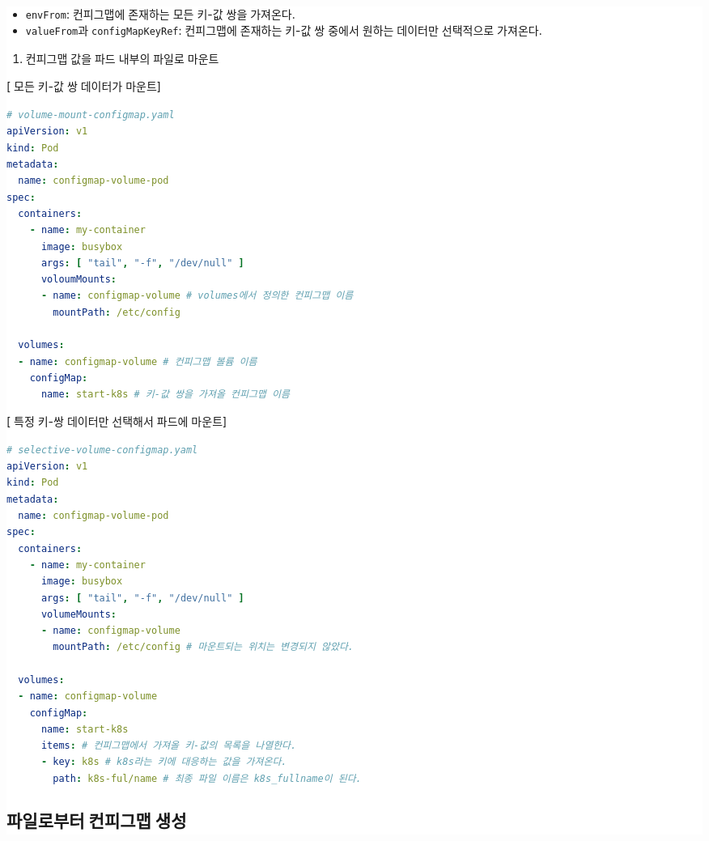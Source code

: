 - `envFrom`: 컨피그맵에 존재하는 모든 키-값 쌍을 가져온다.
- `valueFrom`과 `configMapKeyRef`: 컨피그맵에 존재하는 키-값 쌍 중에서 원하는 데이터만 선택적으로 가져온다.
1. 컨피그맵 값을 파드 내부의 파일로 마운트

[ 모든 키-값 쌍 데이터가 마운트]

```yaml
# volume-mount-configmap.yaml
apiVersion: v1
kind: Pod
metadata:
  name: configmap-volume-pod
spec:
  containers:
    - name: my-container
      image: busybox
      args: [ "tail", "-f", "/dev/null" ]
      voloumMounts:
      - name: configmap-volume # volumes에서 정의한 컨피그맵 이름
        mountPath: /etc/config

  volumes:
  - name: configmap-volume # 컨피그맵 볼륨 이름
    configMap:
      name: start-k8s # 키-값 쌍을 가져올 컨피그맵 이름
```

[ 특정 키-쌍 데이터만 선택해서 파드에 마운트]

```yaml
# selective-volume-configmap.yaml
apiVersion: v1
kind: Pod
metadata:
  name: configmap-volume-pod
spec:
  containers:
    - name: my-container
      image: busybox
      args: [ "tail", "-f", "/dev/null" ]
      volumeMounts: 
      - name: configmap-volume
        mountPath: /etc/config # 마운트되는 위치는 변경되지 않았다.
  
  volumes:
  - name: configmap-volume
    configMap:
      name: start-k8s
      items: # 컨피그맵에서 가져올 키-값의 목록을 나열한다.
      - key: k8s # k8s라는 키에 대응하는 값을 가져온다.
        path: k8s-ful/name # 최종 파일 이름은 k8s_fullname이 된다.
```

## 파일로부터 컨피그맵 생성
